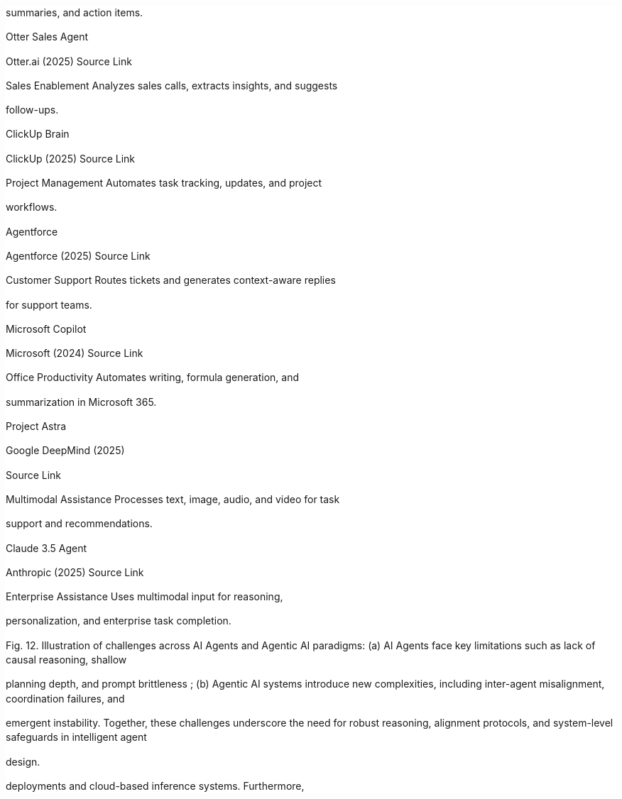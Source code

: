 summaries, and action items. 

Otter Sales Agent 

Otter.ai (2025)  Source Link

Sales Enablement  Analyzes sales calls, extracts insights, and suggests 

follow-ups. 

ClickUp Brain 

ClickUp (2025)  Source Link

Project Management  Automates task tracking, updates, and project 

workflows. 

Agentforce 

Agentforce (2025)  Source Link

Customer Support  Routes tickets and generates context-aware replies 

for support teams. 

Microsoft Copilot 

Microsoft (2024)  Source Link

Office Productivity  Automates writing, formula generation, and 

summarization in Microsoft 365. 

Project Astra 

Google DeepMind (2025) 

Source Link

Multimodal Assistance  Processes text, image, audio, and video for task 

support and recommendations. 

Claude 3.5 Agent 

Anthropic (2025)  Source Link

Enterprise Assistance  Uses multimodal input for reasoning, 

personalization, and enterprise task completion. 

Fig. 12. Illustration of challenges across AI Agents and Agentic AI paradigms: (a) AI Agents face key limitations such as lack of causal reasoning, shallow 

planning depth, and prompt brittleness ; (b) Agentic AI systems introduce new complexities, including inter-agent misalignment, coordination failures, and 

emergent instability. Together, these challenges underscore the need for robust reasoning, alignment protocols, and system-level safeguards in intelligent agent 

design. 

deployments and cloud-based inference systems. Furthermore, 
